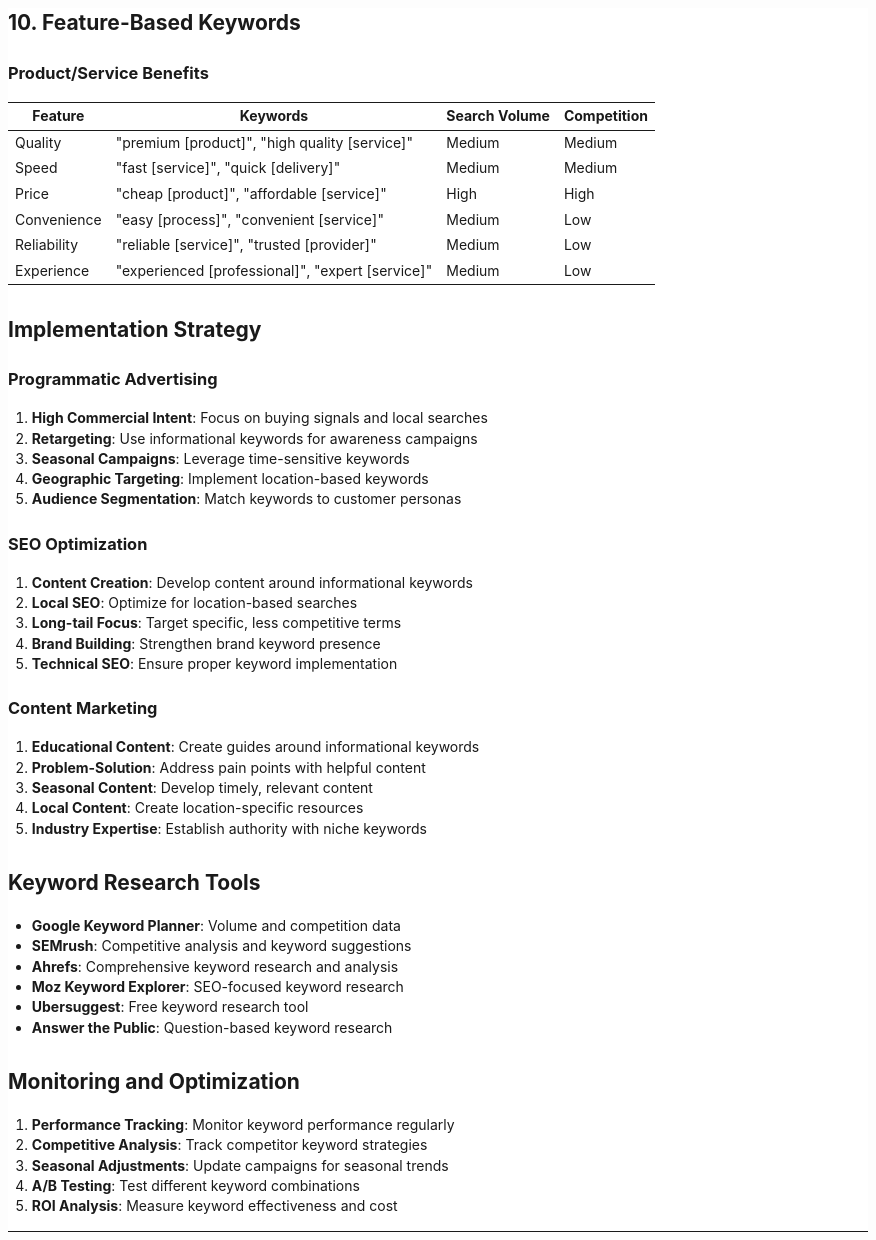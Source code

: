 ## 10. Feature-Based Keywords

### Product/Service Benefits
| Feature | Keywords | Search Volume | Competition |
|---------|----------|---------------|-------------|
| Quality | "premium [product]", "high quality [service]" | Medium | Medium |
| Speed | "fast [service]", "quick [delivery]" | Medium | Medium |
| Price | "cheap [product]", "affordable [service]" | High | High |
| Convenience | "easy [process]", "convenient [service]" | Medium | Low |
| Reliability | "reliable [service]", "trusted [provider]" | Medium | Low |
| Experience | "experienced [professional]", "expert [service]" | Medium | Low |

## Implementation Strategy

### Programmatic Advertising
1. **High Commercial Intent**: Focus on buying signals and local searches
2. **Retargeting**: Use informational keywords for awareness campaigns
3. **Seasonal Campaigns**: Leverage time-sensitive keywords
4. **Geographic Targeting**: Implement location-based keywords
5. **Audience Segmentation**: Match keywords to customer personas

### SEO Optimization
1. **Content Creation**: Develop content around informational keywords
2. **Local SEO**: Optimize for location-based searches
3. **Long-tail Focus**: Target specific, less competitive terms
4. **Brand Building**: Strengthen brand keyword presence
5. **Technical SEO**: Ensure proper keyword implementation

### Content Marketing
1. **Educational Content**: Create guides around informational keywords
2. **Problem-Solution**: Address pain points with helpful content
3. **Seasonal Content**: Develop timely, relevant content
4. **Local Content**: Create location-specific resources
5. **Industry Expertise**: Establish authority with niche keywords

## Keyword Research Tools
- **Google Keyword Planner**: Volume and competition data
- **SEMrush**: Competitive analysis and keyword suggestions
- **Ahrefs**: Comprehensive keyword research and analysis
- **Moz Keyword Explorer**: SEO-focused keyword research
- **Ubersuggest**: Free keyword research tool
- **Answer the Public**: Question-based keyword research

## Monitoring and Optimization
1. **Performance Tracking**: Monitor keyword performance regularly
2. **Competitive Analysis**: Track competitor keyword strategies
3. **Seasonal Adjustments**: Update campaigns for seasonal trends
4. **A/B Testing**: Test different keyword combinations
5. **ROI Analysis**: Measure keyword effectiveness and cost

---